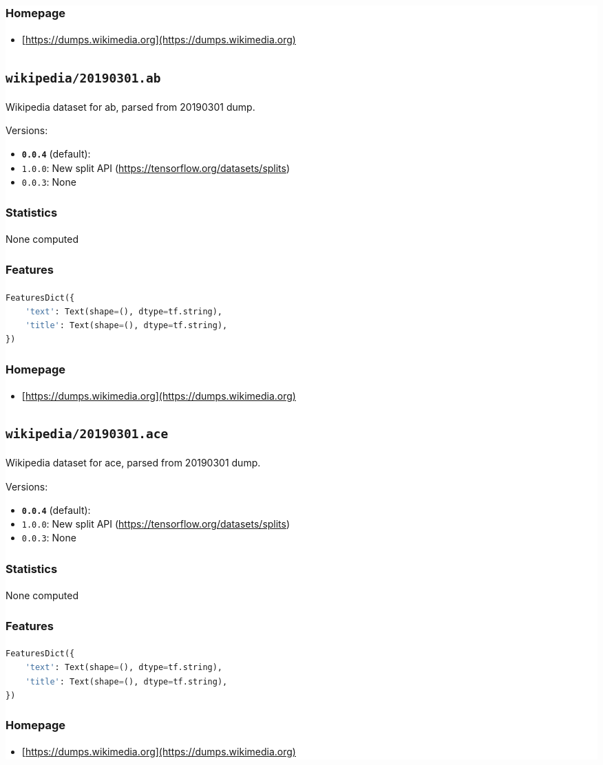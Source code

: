 ### Homepage

*   [https://dumps.wikimedia.org](https://dumps.wikimedia.org)

## `wikipedia/20190301.ab`
Wikipedia dataset for ab, parsed from 20190301 dump.

Versions:

*   **`0.0.4`** (default):
*   `1.0.0`: New split API (https://tensorflow.org/datasets/splits)
*   `0.0.3`: None

### Statistics
None computed

### Features
```python
FeaturesDict({
    'text': Text(shape=(), dtype=tf.string),
    'title': Text(shape=(), dtype=tf.string),
})
```

### Homepage

*   [https://dumps.wikimedia.org](https://dumps.wikimedia.org)

## `wikipedia/20190301.ace`
Wikipedia dataset for ace, parsed from 20190301 dump.

Versions:

*   **`0.0.4`** (default):
*   `1.0.0`: New split API (https://tensorflow.org/datasets/splits)
*   `0.0.3`: None

### Statistics
None computed

### Features
```python
FeaturesDict({
    'text': Text(shape=(), dtype=tf.string),
    'title': Text(shape=(), dtype=tf.string),
})
```

### Homepage

*   [https://dumps.wikimedia.org](https://dumps.wikimedia.org)
